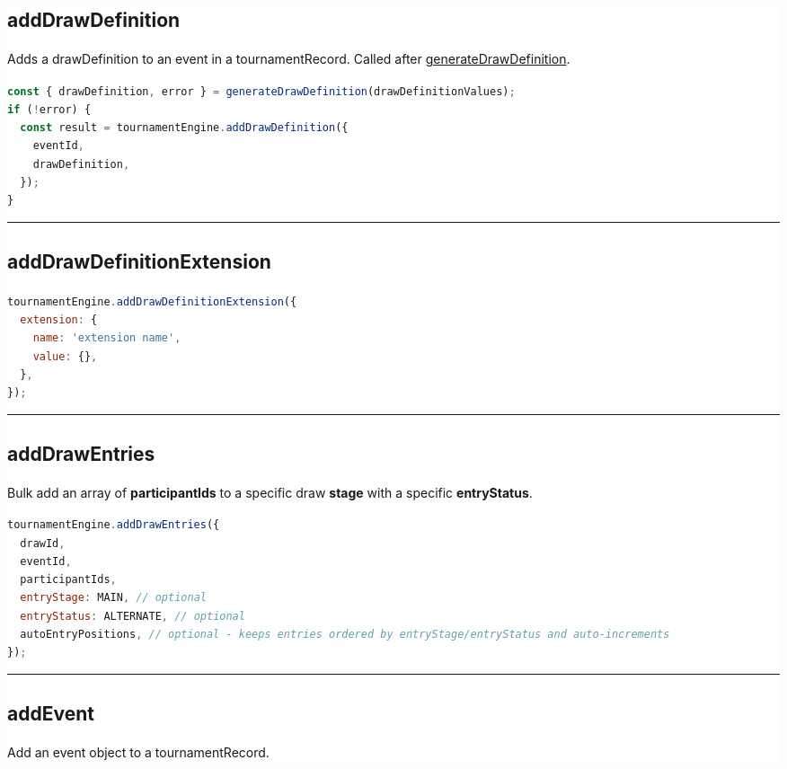 
## addDrawDefinition

Adds a drawDefinition to an event in a tournamentRecord. Called after [generateDrawDefinition](#generateDrawDefinition).

```js
const { drawDefinition, error } = generateDrawDefinition(drawDefinitionValues);
if (!error) {
  const result = tournamentEngine.addDrawDefinition({
    eventId,
    drawDefinition,
  });
}
```

---

## addDrawDefinitionExtension

```js
tournamentEngine.addDrawDefinitionExtension({
  extension: {
    name: 'extension name',
    value: {},
  },
});
```

---

## addDrawEntries

Bulk add an array of **participantIds** to a specific draw **stage** with a specific **entryStatus**.

```js
tournamentEngine.addDrawEntries({
  drawId,
  eventId,
  participantIds,
  entryStage: MAIN, // optional
  entryStatus: ALTERNATE, // optional
  autoEntryPositions, // optional - keeps entries ordered by entryStage/entryStatus and auto-increments
});
```

---

## addEvent

Add an event object to a tournamentRecord.

